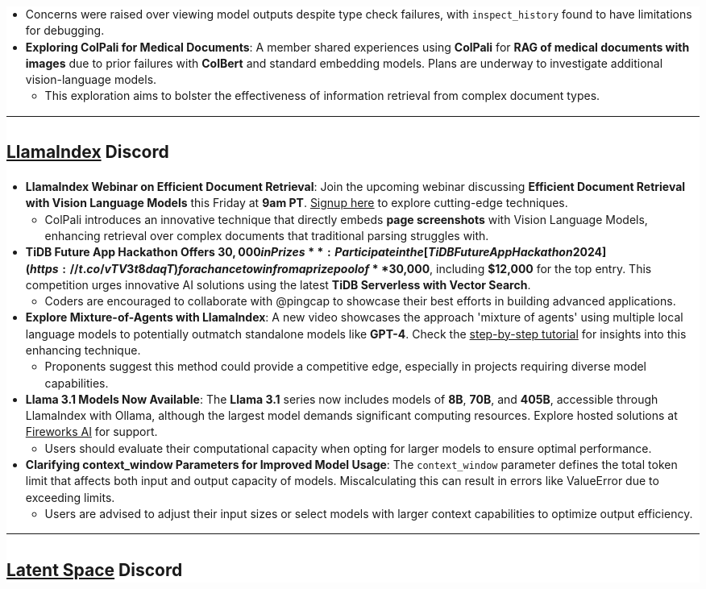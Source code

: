    - Concerns were raised over viewing model outputs despite type check failures, with `inspect_history` found to have limitations for debugging.
- **Exploring ColPali for Medical Documents**: A member shared experiences using **ColPali** for **RAG of medical documents with images** due to prior failures with **ColBert** and standard embedding models. Plans are underway to investigate additional vision-language models.
   - This exploration aims to bolster the effectiveness of information retrieval from complex document types.



---



## [LlamaIndex](https://discord.com/channels/1059199217496772688) Discord

- **LlamaIndex Webinar on Efficient Document Retrieval**: Join the upcoming webinar discussing **Efficient Document Retrieval with Vision Language Models** this Friday at **9am PT**. [Signup here](https://lu.ma/9q4ldrwc) to explore cutting-edge techniques.
   - ColPali introduces an innovative technique that directly embeds **page screenshots** with Vision Language Models, enhancing retrieval over complex documents that traditional parsing struggles with.
- **TiDB Future App Hackathon Offers $30,000 in Prizes**: Participate in the [TiDB Future App Hackathon 2024](https://t.co/vTV3t8daqT) for a chance to win from a prize pool of **$30,000**, including **$12,000** for the top entry. This competition urges innovative AI solutions using the latest **TiDB Serverless with Vector Search**.
   - Coders are encouraged to collaborate with @pingcap to showcase their best efforts in building advanced applications.
- **Explore Mixture-of-Agents with LlamaIndex**: A new video showcases the approach 'mixture of agents' using multiple local language models to potentially outmatch standalone models like **GPT-4**. Check the [step-by-step tutorial](https://t.co/EqF2RM3jeB) for insights into this enhancing technique.
   - Proponents suggest this method could provide a competitive edge, especially in projects requiring diverse model capabilities.
- **Llama 3.1 Models Now Available**: The **Llama 3.1** series now includes models of **8B**, **70B**, and **405B**, accessible through LlamaIndex with Ollama, although the largest model demands significant computing resources. Explore hosted solutions at [Fireworks AI](https://t.co/NMckK14nZf) for support.
   - Users should evaluate their computational capacity when opting for larger models to ensure optimal performance.
- **Clarifying context_window Parameters for Improved Model Usage**: The `context_window` parameter defines the total token limit that affects both input and output capacity of models. Miscalculating this can result in errors like ValueError due to exceeding limits.
   - Users are advised to adjust their input sizes or select models with larger context capabilities to optimize output efficiency.



---



## [Latent Space](https://discord.com/channels/822583790773862470) Discord

